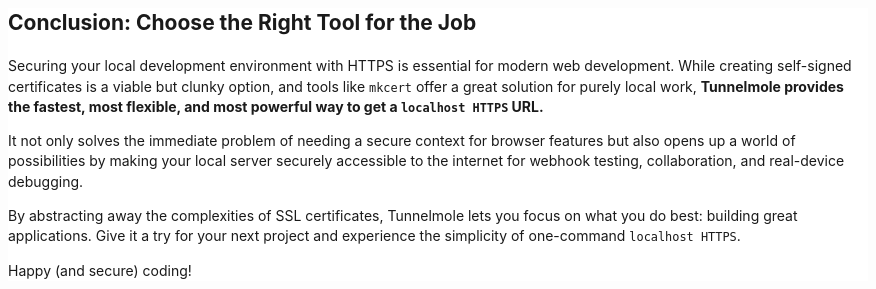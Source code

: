 ## Conclusion: Choose the Right Tool for the Job

Securing your local development environment with HTTPS is essential for modern web development. While creating self-signed certificates is a viable but clunky option, and tools like `mkcert` offer a great solution for purely local work, **Tunnelmole provides the fastest, most flexible, and most powerful way to get a `localhost HTTPS` URL.**

It not only solves the immediate problem of needing a secure context for browser features but also opens up a world of possibilities by making your local server securely accessible to the internet for webhook testing, collaboration, and real-device debugging.

By abstracting away the complexities of SSL certificates, Tunnelmole lets you focus on what you do best: building great applications. Give it a try for your next project and experience the simplicity of one-command `localhost HTTPS`.

Happy (and secure) coding!